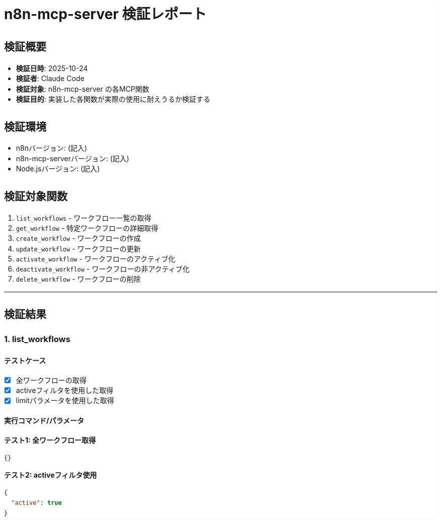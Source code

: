 # n8n-mcp-server 検証レポート

## 検証概要

- **検証日時**: 2025-10-24
- **検証者**: Claude Code
- **検証対象**: n8n-mcp-server の各MCP関数
- **検証目的**: 実装した各関数が実際の使用に耐えうるか検証する

## 検証環境

- n8nバージョン: (記入)
- n8n-mcp-serverバージョン: (記入)
- Node.jsバージョン: (記入)

## 検証対象関数

1. `list_workflows` - ワークフロー一覧の取得
2. `get_workflow` - 特定ワークフローの詳細取得
3. `create_workflow` - ワークフローの作成
4. `update_workflow` - ワークフローの更新
5. `activate_workflow` - ワークフローのアクティブ化
6. `deactivate_workflow` - ワークフローの非アクティブ化
7. `delete_workflow` - ワークフローの削除

---

## 検証結果

### 1. list_workflows

#### テストケース
- [x] 全ワークフローの取得
- [x] activeフィルタを使用した取得
- [x] limitパラメータを使用した取得

#### 実行コマンド/パラメータ

**テスト1: 全ワークフロー取得**
```json
{}
```

**テスト2: activeフィルタ使用**
```json
{
  "active": true
}
```
